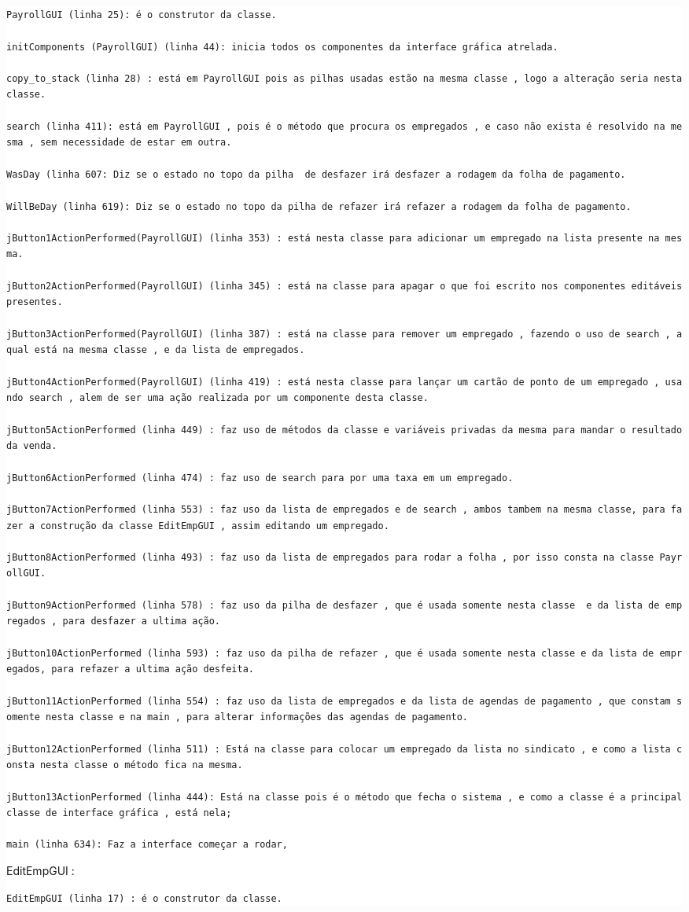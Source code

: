     PayrollGUI (linha 25): é o construtor da classe.

    initComponents (PayrollGUI) (linha 44): inicia todos os componentes da interface gráfica atrelada.

    copy_to_stack (linha 28) : está em PayrollGUI pois as pilhas usadas estão na mesma classe , logo a alteração seria nesta classe.

    search (linha 411): está em PayrollGUI , pois é o método que procura os empregados , e caso não exista é resolvido na mesma , sem necessidade de estar em outra.

    WasDay (linha 607: Diz se o estado no topo da pilha  de desfazer irá desfazer a rodagem da folha de pagamento.

    WillBeDay (linha 619): Diz se o estado no topo da pilha de refazer irá refazer a rodagem da folha de pagamento.

    jButton1ActionPerformed(PayrollGUI) (linha 353) : está nesta classe para adicionar um empregado na lista presente na mesma.

    jButton2ActionPerformed(PayrollGUI) (linha 345) : está na classe para apagar o que foi escrito nos componentes editáveis presentes.

    jButton3ActionPerformed(PayrollGUI) (linha 387) : está na classe para remover um empregado , fazendo o uso de search , a qual está na mesma classe , e da lista de empregados.

    jButton4ActionPerformed(PayrollGUI) (linha 419) : está nesta classe para lançar um cartão de ponto de um empregado , usando search , alem de ser uma ação realizada por um componente desta classe.

    jButton5ActionPerformed (linha 449) : faz uso de métodos da classe e variáveis privadas da mesma para mandar o resultado da venda.

    jButton6ActionPerformed (linha 474) : faz uso de search para por uma taxa em um empregado.

    jButton7ActionPerformed (linha 553) : faz uso da lista de empregados e de search , ambos tambem na mesma classe, para fazer a construção da classe EditEmpGUI , assim editando um empregado.

    jButton8ActionPerformed (linha 493) : faz uso da lista de empregados para rodar a folha , por isso consta na classe PayrollGUI.

    jButton9ActionPerformed (linha 578) : faz uso da pilha de desfazer , que é usada somente nesta classe  e da lista de empregados , para desfazer a ultima ação.

    jButton10ActionPerformed (linha 593) : faz uso da pilha de refazer , que é usada somente nesta classe e da lista de empregados, para refazer a ultima ação desfeita.

    jButton11ActionPerformed (linha 554) : faz uso da lista de empregados e da lista de agendas de pagamento , que constam somente nesta classe e na main , para alterar informações das agendas de pagamento. 

    jButton12ActionPerformed (linha 511) : Está na classe para colocar um empregado da lista no sindicato , e como a lista consta nesta classe o método fica na mesma.

    jButton13ActionPerformed (linha 444): Está na classe pois é o método que fecha o sistema , e como a classe é a principal classe de interface gráfica , está nela;

    main (linha 634): Faz a interface começar a rodar,

  EditEmpGUI :

    EditEmpGUI (linha 17) : é o construtor da classe.
